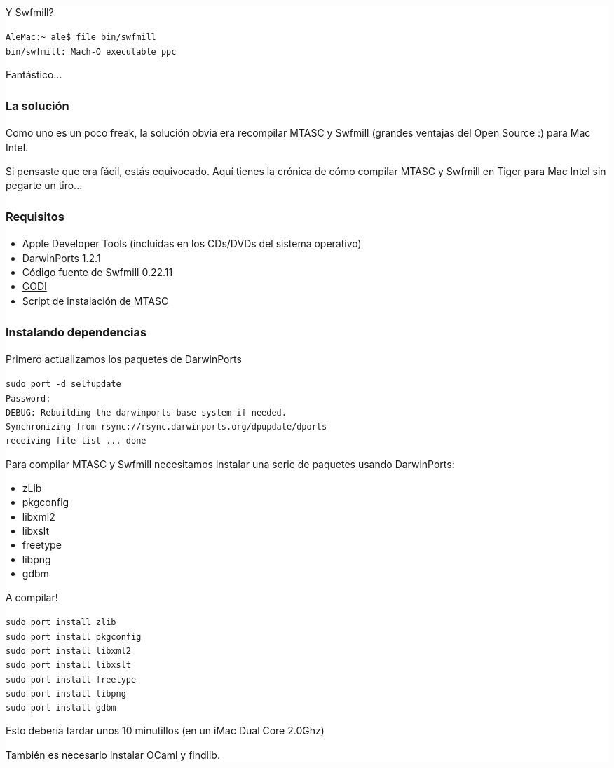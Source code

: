 Y Swfmill?

	AleMac:~ ale$ file bin/swfmill
	bin/swfmill: Mach-O executable ppc

Fantástico...

### La solución

Como uno es un poco freak, la solución obvia era recompilar MTASC y Swfmill (grandes ventajas del Open Source :) para Mac Intel.

Si pensaste que era fácil, estás equivocado. Aquí tienes la crónica de cómo compilar MTASC y Swfmill en Tiger para Mac Intel sin pegarte un tiro...


### Requisitos ###

  * Apple Developer Tools (incluídas en los CDs/DVDs del sistema operativo)
  * [DarwinPorts][dp] 1.2.1
  * [Código fuente de Swfmill 0.22.11][swfmill-src]
  * [GODI][godi]
  * [Script de instalación de MTASC][mtasc-src]

### Instalando dependencias

Primero actualizamos los paquetes de DarwinPorts

	sudo port -d selfupdate
	Password:
	DEBUG: Rebuilding the darwinports base system if needed.
	Synchronizing from rsync://rsync.darwinports.org/dpupdate/dports
	receiving file list ... done

Para compilar MTASC y Swfmill necesitamos instalar una serie de paquetes usando DarwinPorts:

  * zLib
  * pkgconfig
  * libxml2
  * libxslt
  * freetype
  * libpng
  * gdbm

A compilar!

	sudo port install zlib
	sudo port install pkgconfig
	sudo port install libxml2
	sudo port install libxslt
	sudo port install freetype
	sudo port install libpng
	sudo port install gdbm

Esto debería tardar unos 10 minutillos (en un iMac Dual Core 2.0Ghz)

También es necesario instalar OCaml y findlib.


[dp]: http://darwinports.opendarwin.org/
[mtasc]: http://mtasc.org
[mtasc-src]: http://tech.motion-twin.com/doc/mtasc/install.ml
[swfmill]: http://iterative.org/swfmill/
[swfmill-src]: http://iterative.org/swfmill/releases/swfmill-0.2.11.tar.gz
[godi]: http://godi.ocaml-programming.de
[godi-src]: http://www.ocaml-programming.de/packages/godi-bootstrap-20060405.tar.gz
[english]: http://bomberstudios.com/2006/06/07/compiling-mtasc-and-swfmill-for-intel-mac/